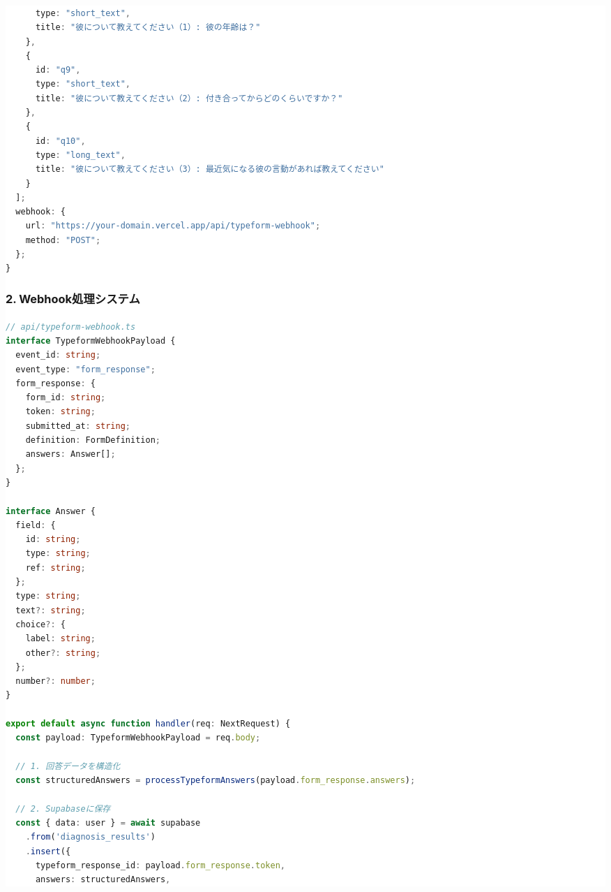 ```typescript
      type: "short_text",
      title: "彼について教えてください（1）: 彼の年齢は？"
    },
    {
      id: "q9", 
      type: "short_text",
      title: "彼について教えてください（2）: 付き合ってからどのくらいですか？"
    },
    {
      id: "q10",
      type: "long_text", 
      title: "彼について教えてください（3）: 最近気になる彼の言動があれば教えてください"
    }
  ];
  webhook: {
    url: "https://your-domain.vercel.app/api/typeform-webhook";
    method: "POST";
  };
}
```

### 2. Webhook処理システム
```typescript
// api/typeform-webhook.ts
interface TypeformWebhookPayload {
  event_id: string;
  event_type: "form_response";
  form_response: {
    form_id: string;
    token: string;
    submitted_at: string;
    definition: FormDefinition;
    answers: Answer[];
  };
}

interface Answer {
  field: {
    id: string;
    type: string;
    ref: string;
  };
  type: string;
  text?: string;
  choice?: {
    label: string;
    other?: string;
  };
  number?: number;
}

export default async function handler(req: NextRequest) {
  const payload: TypeformWebhookPayload = req.body;
  
  // 1. 回答データを構造化
  const structuredAnswers = processTypeformAnswers(payload.form_response.answers);
  
  // 2. Supabaseに保存
  const { data: user } = await supabase
    .from('diagnosis_results')
    .insert({
      typeform_response_id: payload.form_response.token,
      answers: structuredAnswers,
```